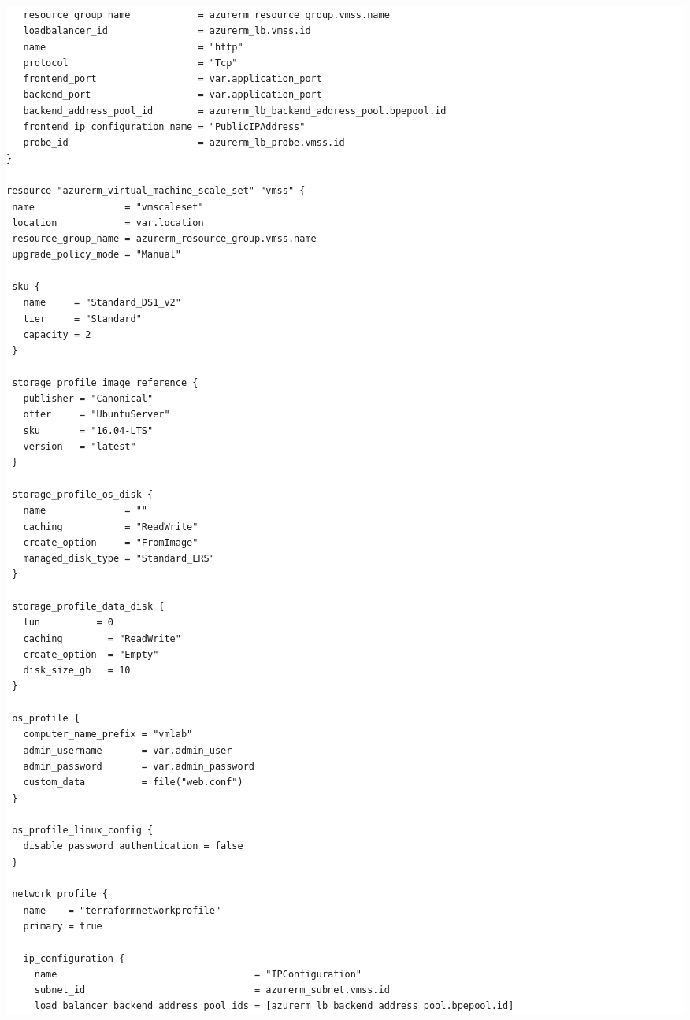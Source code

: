    ```hcl
      resource_group_name            = azurerm_resource_group.vmss.name
      loadbalancer_id                = azurerm_lb.vmss.id
      name                           = "http"
      protocol                       = "Tcp"
      frontend_port                  = var.application_port
      backend_port                   = var.application_port
      backend_address_pool_id        = azurerm_lb_backend_address_pool.bpepool.id
      frontend_ip_configuration_name = "PublicIPAddress"
      probe_id                       = azurerm_lb_probe.vmss.id
   }

   resource "azurerm_virtual_machine_scale_set" "vmss" {
    name                = "vmscaleset"
    location            = var.location
    resource_group_name = azurerm_resource_group.vmss.name
    upgrade_policy_mode = "Manual"

    sku {
      name     = "Standard_DS1_v2"
      tier     = "Standard"
      capacity = 2
    }

    storage_profile_image_reference {
      publisher = "Canonical"
      offer     = "UbuntuServer"
      sku       = "16.04-LTS"
      version   = "latest"
    }

    storage_profile_os_disk {
      name              = ""
      caching           = "ReadWrite"
      create_option     = "FromImage"
      managed_disk_type = "Standard_LRS"
    }

    storage_profile_data_disk {
      lun          = 0
      caching        = "ReadWrite"
      create_option  = "Empty"
      disk_size_gb   = 10
    }

    os_profile {
      computer_name_prefix = "vmlab"
      admin_username       = var.admin_user
      admin_password       = var.admin_password
      custom_data          = file("web.conf")
    }

    os_profile_linux_config {
      disable_password_authentication = false
    }

    network_profile {
      name    = "terraformnetworkprofile"
      primary = true

      ip_configuration {
        name                                   = "IPConfiguration"
        subnet_id                              = azurerm_subnet.vmss.id
        load_balancer_backend_address_pool_ids = [azurerm_lb_backend_address_pool.bpepool.id]
   ```